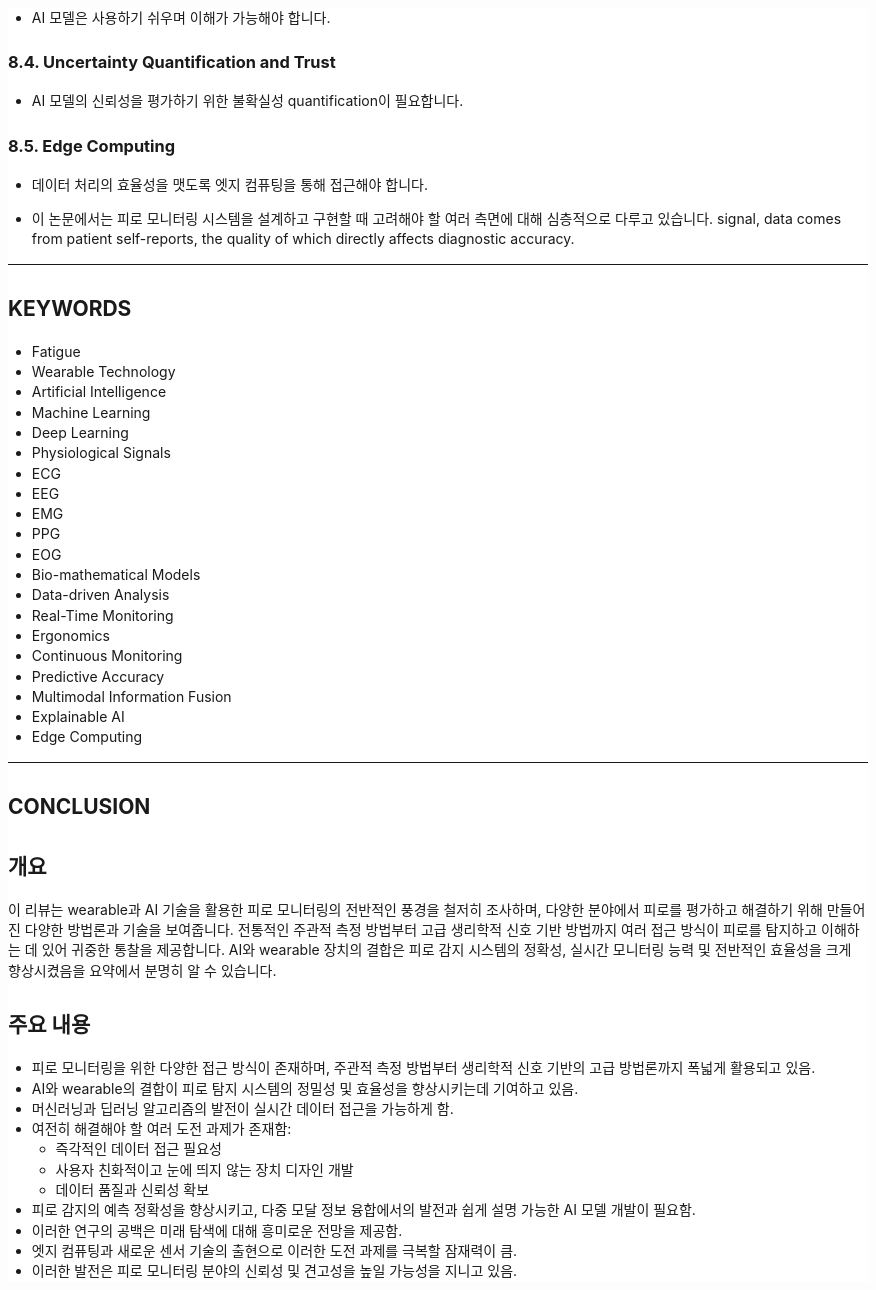- AI 모델은 사용하기 쉬우며 이해가 가능해야 합니다.

### 8.4. Uncertainty Quantification and Trust

- AI 모델의 신뢰성을 평가하기 위한 불확실성 quantification이 필요합니다.

### 8.5. Edge Computing

- 데이터 처리의 효율성을 맷도록 엣지 컴퓨팅을 통해 접근해야 합니다.

- 이 논문에서는 피로 모니터링 시스템을 설계하고 구현할 때 고려해야 할 여러 측면에 대해 심층적으로 다루고 있습니다. signal, data comes from patient self-reports, the quality of which directly affects diagnostic accuracy.
  
---

## KEYWORDS
- Fatigue
- Wearable Technology
- Artificial Intelligence
- Machine Learning
- Deep Learning
- Physiological Signals
- ECG
- EEG
- EMG
- PPG
- EOG
- Bio-mathematical Models
- Data-driven Analysis
- Real-Time Monitoring
- Ergonomics
- Continuous Monitoring
- Predictive Accuracy
- Multimodal Information Fusion
- Explainable AI
- Edge Computing

---

## CONCLUSION

## 개요  
이 리뷰는 wearable과 AI 기술을 활용한 피로 모니터링의 전반적인 풍경을 철저히 조사하며, 다양한 분야에서 피로를 평가하고 해결하기 위해 만들어진 다양한 방법론과 기술을 보여줍니다. 전통적인 주관적 측정 방법부터 고급 생리학적 신호 기반 방법까지 여러 접근 방식이 피로를 탐지하고 이해하는 데 있어 귀중한 통찰을 제공합니다. AI와 wearable 장치의 결합은 피로 감지 시스템의 정확성, 실시간 모니터링 능력 및 전반적인 효율성을 크게 향상시켰음을 요약에서 분명히 알 수 있습니다. 

## 주요 내용  
- 피로 모니터링을 위한 다양한 접근 방식이 존재하며, 주관적 측정 방법부터 생리학적 신호 기반의 고급 방법론까지 폭넓게 활용되고 있음.
- AI와 wearable의 결합이 피로 탐지 시스템의 정밀성 및 효율성을 향상시키는데 기여하고 있음.
- 머신러닝과 딥러닝 알고리즘의 발전이 실시간 데이터 접근을 가능하게 함.
- 여전히 해결해야 할 여러 도전 과제가 존재함:
  - 즉각적인 데이터 접근 필요성
  - 사용자 친화적이고 눈에 띄지 않는 장치 디자인 개발
  - 데이터 품질과 신뢰성 확보
- 피로 감지의 예측 정확성을 향상시키고, 다중 모달 정보 융합에서의 발전과 쉽게 설명 가능한 AI 모델 개발이 필요함.
- 이러한 연구의 공백은 미래 탐색에 대해 흥미로운 전망을 제공함.
- 엣지 컴퓨팅과 새로운 센서 기술의 출현으로 이러한 도전 과제를 극복할 잠재력이 큼.
- 이러한 발전은 피로 모니터링 분야의 신뢰성 및 견고성을 높일 가능성을 지니고 있음.
